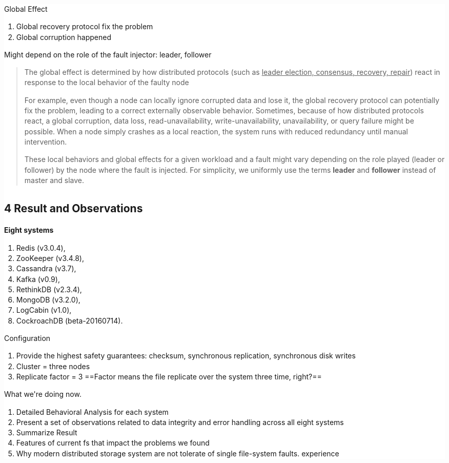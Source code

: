 

Global Effect

1. Global recovery protocol fix the problem
2. Global corruption happened 

Might depend on the role of the fault injector: leader, follower

> The global effect is determined by how distributed protocols (such as <u>leader election, consensus, recovery, repair</u>) react in response to the local behavior of the faulty node
>
>
>
> For example, even though a node can locally ignore corrupted data and lose it, the global recovery protocol can potentially fix the problem, leading to a correct externally observable behavior. Sometimes, because of how distributed protocols react, a global corruption, data loss, read-unavailability, write-unavailability, unavailability, or query failure might be possible. When a node simply crashes as a local reaction, the system runs with reduced redundancy until manual intervention.
>
>
>
> These local behaviors and global effects for a given workload and a fault might vary depending on the role played (leader or follower) by the node where the fault is injected. For simplicity, we uniformly use the terms **leader** and **follower** instead of master and slave.







## 4 Result and Observations

**Eight systems**

1. Redis (v3.0.4), 
2. ZooKeeper (v3.4.8), 
3. Cassandra (v3.7), 
4. Kafka (v0.9), 
5. RethinkDB (v2.3.4), 
6. MongoDB (v3.2.0), 
7. LogCabin (v1.0), 
8. CockroachDB (beta-20160714).

Configuration

1. Provide the highest safety guarantees: checksum, synchronous replication, synchronous disk writes
2. Cluster = three nodes
3. Replicate factor = 3 ==Factor means the file replicate over the system three time, right?==

What we're doing now.



1. Detailed Behavioral Analysis for each system
2. Present a set of observations related to data integrity and error handling across all eight systems
3. Summarize Result
4. Features of current fs that impact the problems we found
5. Why modern distributed storage system are not tolerate of single file-system faults. experience 
